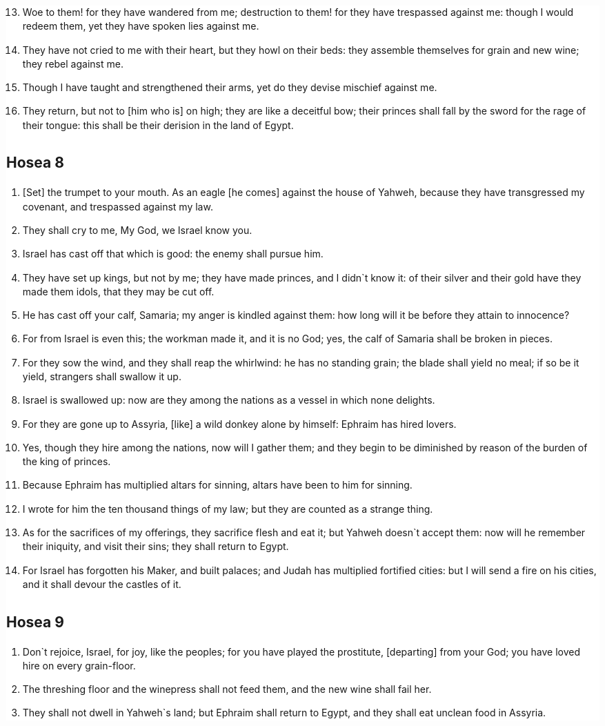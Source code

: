 13. Woe to them! for they have wandered from me; destruction to them! for they have trespassed against me: though I would redeem them, yet they have spoken lies against me.

14. They have not cried to me with their heart, but they howl on their beds: they assemble themselves for grain and new wine; they rebel against me.

15. Though I have taught and strengthened their arms, yet do they devise mischief against me.

16. They return, but not to [him who is] on high; they are like a deceitful bow; their princes shall fall by the sword for the rage of their tongue: this shall be their derision in the land of Egypt.

## Hosea 8

1. [Set] the trumpet to your mouth. As an eagle [he comes] against the house of Yahweh, because they have transgressed my covenant, and trespassed against my law.

2. They shall cry to me, My God, we Israel know you.

3. Israel has cast off that which is good: the enemy shall pursue him.

4. They have set up kings, but not by me; they have made princes, and I didn`t know it: of their silver and their gold have they made them idols, that they may be cut off.

5. He has cast off your calf, Samaria; my anger is kindled against them: how long will it be before they attain to innocence?

6. For from Israel is even this; the workman made it, and it is no God; yes, the calf of Samaria shall be broken in pieces.

7. For they sow the wind, and they shall reap the whirlwind: he has no standing grain; the blade shall yield no meal; if so be it yield, strangers shall swallow it up.

8. Israel is swallowed up: now are they among the nations as a vessel in which none delights.

9. For they are gone up to Assyria, [like] a wild donkey alone by himself: Ephraim has hired lovers.

10. Yes, though they hire among the nations, now will I gather them; and they begin to be diminished by reason of the burden of the king of princes.

11. Because Ephraim has multiplied altars for sinning, altars have been to him for sinning.

12. I wrote for him the ten thousand things of my law; but they are counted as a strange thing.

13. As for the sacrifices of my offerings, they sacrifice flesh and eat it; but Yahweh doesn`t accept them: now will he remember their iniquity, and visit their sins; they shall return to Egypt.

14. For Israel has forgotten his Maker, and built palaces; and Judah has multiplied fortified cities: but I will send a fire on his cities, and it shall devour the castles of it.

## Hosea 9

1. Don`t rejoice, Israel, for joy, like the peoples; for you have played the prostitute, [departing] from your God; you have loved hire on every grain-floor.

2. The threshing floor and the winepress shall not feed them, and the new wine shall fail her.

3. They shall not dwell in Yahweh`s land; but Ephraim shall return to Egypt, and they shall eat unclean food in Assyria.
